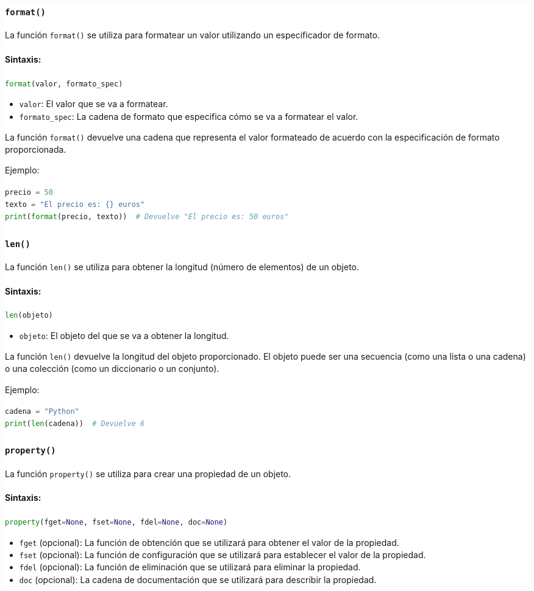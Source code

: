 ### `format()`

La función `format()` se utiliza para formatear un valor utilizando un especificador de formato.

#### Sintaxis:
```python
format(valor, formato_spec)
```

- `valor`: El valor que se va a formatear.
- `formato_spec`: La cadena de formato que especifica cómo se va a formatear el valor.

La función `format()` devuelve una cadena que representa el valor formateado de acuerdo con la especificación de formato proporcionada.

Ejemplo:

```python
precio = 50
texto = "El precio es: {} euros"
print(format(precio, texto))  # Devuelve "El precio es: 50 euros"
```

### `len()`

La función `len()` se utiliza para obtener la longitud (número de elementos) de un objeto.

#### Sintaxis:
```python
len(objeto)
```

- `objeto`: El objeto del que se va a obtener la longitud.

La función `len()` devuelve la longitud del objeto proporcionado. El objeto puede ser una secuencia (como una lista o una cadena) o una colección (como un diccionario o un conjunto).

Ejemplo:

```python
cadena = "Python"
print(len(cadena))  # Devuelve 6
```

### `property()`

La función `property()` se utiliza para crear una propiedad de un objeto.

#### Sintaxis:
```python
property(fget=None, fset=None, fdel=None, doc=None)
```

- `fget` (opcional): La función de obtención que se utilizará para obtener el valor de la propiedad.
- `fset` (opcional): La función de configuración que se utilizará para establecer el valor de la propiedad.
- `fdel` (opcional): La función de eliminación que se utilizará para eliminar la propiedad.
- `doc` (opcional): La cadena de documentación que se utilizará para describir la propiedad.
